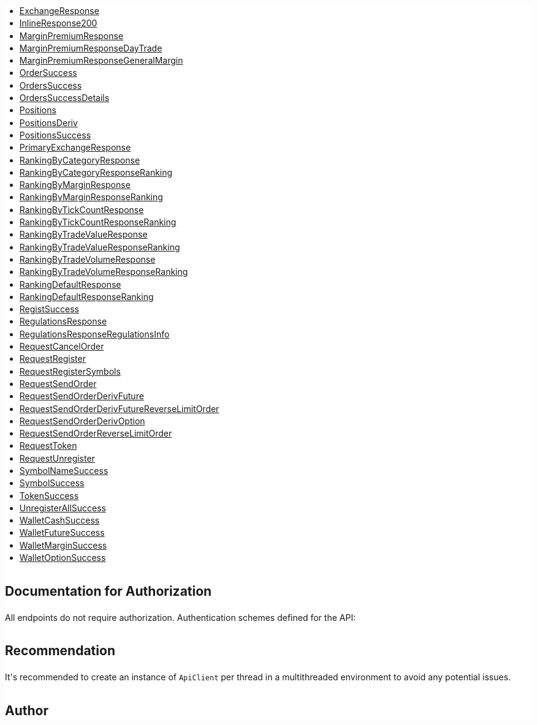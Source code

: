  - [ExchangeResponse](docs/ExchangeResponse.md)
 - [InlineResponse200](docs/InlineResponse200.md)
 - [MarginPremiumResponse](docs/MarginPremiumResponse.md)
 - [MarginPremiumResponseDayTrade](docs/MarginPremiumResponseDayTrade.md)
 - [MarginPremiumResponseGeneralMargin](docs/MarginPremiumResponseGeneralMargin.md)
 - [OrderSuccess](docs/OrderSuccess.md)
 - [OrdersSuccess](docs/OrdersSuccess.md)
 - [OrdersSuccessDetails](docs/OrdersSuccessDetails.md)
 - [Positions](docs/Positions.md)
 - [PositionsDeriv](docs/PositionsDeriv.md)
 - [PositionsSuccess](docs/PositionsSuccess.md)
 - [PrimaryExchangeResponse](docs/PrimaryExchangeResponse.md)
 - [RankingByCategoryResponse](docs/RankingByCategoryResponse.md)
 - [RankingByCategoryResponseRanking](docs/RankingByCategoryResponseRanking.md)
 - [RankingByMarginResponse](docs/RankingByMarginResponse.md)
 - [RankingByMarginResponseRanking](docs/RankingByMarginResponseRanking.md)
 - [RankingByTickCountResponse](docs/RankingByTickCountResponse.md)
 - [RankingByTickCountResponseRanking](docs/RankingByTickCountResponseRanking.md)
 - [RankingByTradeValueResponse](docs/RankingByTradeValueResponse.md)
 - [RankingByTradeValueResponseRanking](docs/RankingByTradeValueResponseRanking.md)
 - [RankingByTradeVolumeResponse](docs/RankingByTradeVolumeResponse.md)
 - [RankingByTradeVolumeResponseRanking](docs/RankingByTradeVolumeResponseRanking.md)
 - [RankingDefaultResponse](docs/RankingDefaultResponse.md)
 - [RankingDefaultResponseRanking](docs/RankingDefaultResponseRanking.md)
 - [RegistSuccess](docs/RegistSuccess.md)
 - [RegulationsResponse](docs/RegulationsResponse.md)
 - [RegulationsResponseRegulationsInfo](docs/RegulationsResponseRegulationsInfo.md)
 - [RequestCancelOrder](docs/RequestCancelOrder.md)
 - [RequestRegister](docs/RequestRegister.md)
 - [RequestRegisterSymbols](docs/RequestRegisterSymbols.md)
 - [RequestSendOrder](docs/RequestSendOrder.md)
 - [RequestSendOrderDerivFuture](docs/RequestSendOrderDerivFuture.md)
 - [RequestSendOrderDerivFutureReverseLimitOrder](docs/RequestSendOrderDerivFutureReverseLimitOrder.md)
 - [RequestSendOrderDerivOption](docs/RequestSendOrderDerivOption.md)
 - [RequestSendOrderReverseLimitOrder](docs/RequestSendOrderReverseLimitOrder.md)
 - [RequestToken](docs/RequestToken.md)
 - [RequestUnregister](docs/RequestUnregister.md)
 - [SymbolNameSuccess](docs/SymbolNameSuccess.md)
 - [SymbolSuccess](docs/SymbolSuccess.md)
 - [TokenSuccess](docs/TokenSuccess.md)
 - [UnregisterAllSuccess](docs/UnregisterAllSuccess.md)
 - [WalletCashSuccess](docs/WalletCashSuccess.md)
 - [WalletFutureSuccess](docs/WalletFutureSuccess.md)
 - [WalletMarginSuccess](docs/WalletMarginSuccess.md)
 - [WalletOptionSuccess](docs/WalletOptionSuccess.md)

## Documentation for Authorization

All endpoints do not require authorization.
Authentication schemes defined for the API:

## Recommendation

It's recommended to create an instance of `ApiClient` per thread in a multithreaded environment to avoid any potential issues.

## Author


